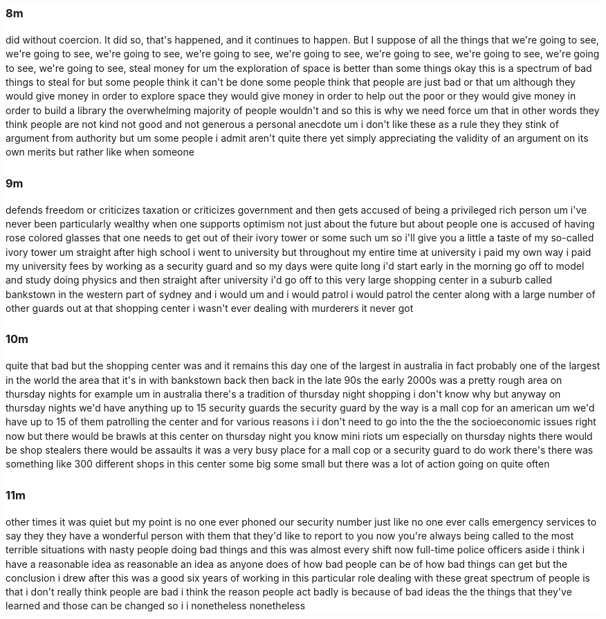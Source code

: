 ### 8m

did without coercion. It did so, that's happened, and it continues to happen. But I suppose of all the things that we're going to see, we're going to see, we're going to see, we're going to see, we're going to see, we're going to see, we're going to see, we're going to see, we're going to see, steal money for um the exploration of space is better than some things okay this is a spectrum of bad things to steal for but some people think it can't be done some people think that people are just bad or that um although they would give money in order to explore space they would give money in order to help out the poor or they would give money in order to build a library the overwhelming majority of people wouldn't and so this is why we need force um that in other words they think people are not kind not good and not generous a personal anecdote um i don't like these as a rule they they stink of argument from authority but um some people i admit aren't quite there yet simply appreciating the validity of an argument on its own merits but rather like when someone

### 9m

defends freedom or criticizes taxation or criticizes government and then gets accused of being a privileged rich person um i've never been particularly wealthy when one supports optimism not just about the future but about people one is accused of having rose colored glasses that one needs to get out of their ivory tower or some such um so i'll give you a little a taste of my so-called ivory tower um straight after high school i went to university but throughout my entire time at university i paid my own way i paid my university fees by working as a security guard and so my days were quite long i'd start early in the morning go off to model and study doing physics and then straight after university i'd go off to this very large shopping center in a suburb called bankstown in the western part of sydney and i would um and i would patrol i would patrol the center along with a large number of other guards out at that shopping center i wasn't ever dealing with murderers it never got

### 10m

quite that bad but the shopping center was and it remains this day one of the largest in australia in fact probably one of the largest in the world the area that it's in with bankstown back then back in the late 90s the early 2000s was a pretty rough area on thursday nights for example um in australia there's a tradition of thursday night shopping i don't know why but anyway on thursday nights we'd have anything up to 15 security guards the security guard by the way is a mall cop for an american um we'd have up to 15 of them patrolling the center and for various reasons i i don't need to go into the the the socioeconomic issues right now but there would be brawls at this center on thursday night you know mini riots um especially on thursday nights there would be shop stealers there would be assaults it was a very busy place for a mall cop or a security guard to do work there's there was something like 300 different shops in this center some big some small but there was a lot of action going on quite often

### 11m

other times it was quiet but my point is no one ever phoned our security number just like no one ever calls emergency services to say they they have a wonderful person with them that they'd like to report to you now you're always being called to the most terrible situations with nasty people doing bad things and this was almost every shift now full-time police officers aside i think i have a reasonable idea as reasonable an idea as anyone does of how bad people can be of how bad things can get but the conclusion i drew after this was a good six years of working in this particular role dealing with these great spectrum of people is that i don't really think people are bad i think the reason people act badly is because of bad ideas the the things that they've learned and those can be changed so i i nonetheless nonetheless
